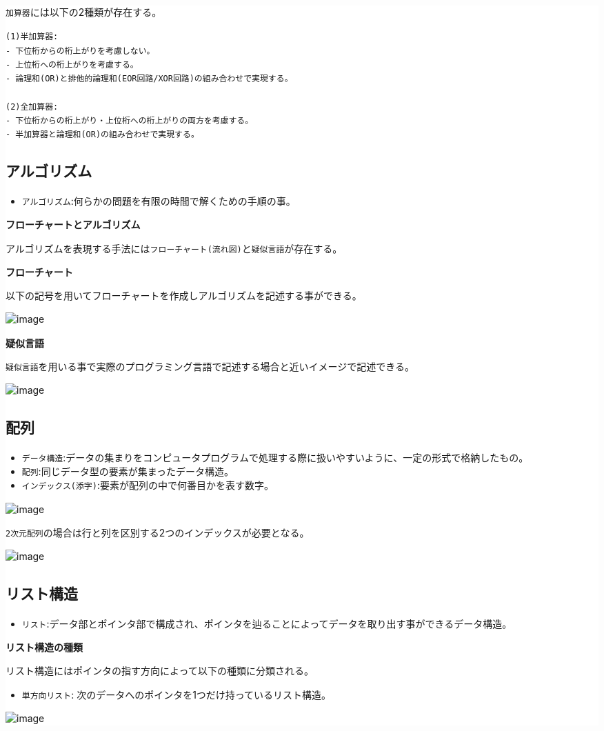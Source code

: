 `加算器`には以下の2種類が存在する。

```
(1)半加算器:
- 下位桁からの桁上がりを考慮しない。
- 上位桁への桁上がりを考慮する。
- 論理和(OR)と排他的論理和(EOR回路/XOR回路)の組み合わせで実現する。

(2)全加算器:
- 下位桁からの桁上がり・上位桁への桁上がりの両方を考慮する。
- 半加算器と論理和(OR)の組み合わせで実現する。 
```

## アルゴリズム
- `アルゴリズム`:何らかの問題を有限の時間で解くための手順の事。

__フローチャートとアルゴリズム__

アルゴリズムを表現する手法には`フローチャート(流れ図)`と`疑似言語`が存在する。

__フローチャート__

以下の記号を用いてフローチャートを作成しアルゴリズムを記述する事ができる。

![image](https://user-images.githubusercontent.com/32632542/54091507-254d8880-43c4-11e9-8d34-f56603c70a8f.png)

__疑似言語__

`疑似言語`を用いる事で実際のプログラミング言語で記述する場合と近いイメージで記述できる。

![image](https://user-images.githubusercontent.com/32632542/54091558-ba508180-43c4-11e9-9de5-259401573414.png)

## 配列
- `データ構造`:データの集まりをコンピュータプログラムで処理する際に扱いやすいように、一定の形式で格納したもの。
- `配列`:同じデータ型の要素が集まったデータ構造。
- `インデックス(添字)`:要素が配列の中で何番目かを表す数字。

![image](https://user-images.githubusercontent.com/32632542/54239035-64631180-455d-11e9-9148-f3c7ea930383.png)

`2次元配列`の場合は行と列を区別する2つのインデックスが必要となる。

![image](https://user-images.githubusercontent.com/32632542/54091641-ba9d4c80-43c5-11e9-81d4-3d5094e0d2f7.png)


## リスト構造
- `リスト`:データ部とポインタ部で構成され、ポインタを辿ることによってデータを取り出す事ができるデータ構造。

__リスト構造の種類__


リスト構造にはポインタの指す方向によって以下の種類に分類される。

- `単方向リスト`: 次のデータへのポインタを1つだけ持っているリスト構造。

![image](https://user-images.githubusercontent.com/32632542/54091755-0dc3cf00-43c7-11e9-991d-cd4c308a53e9.png)
